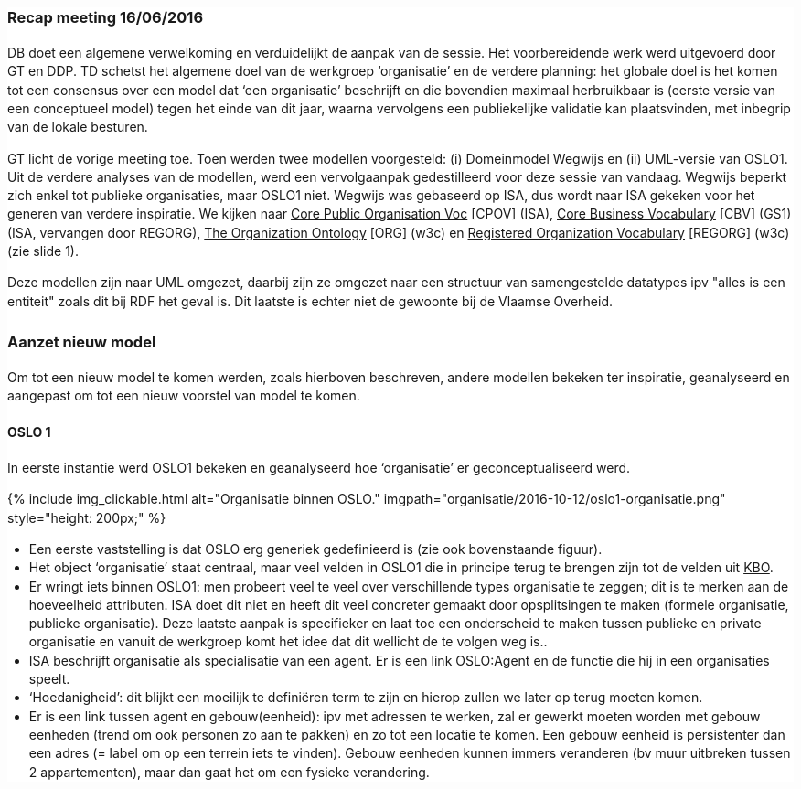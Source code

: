 ### Recap meeting 16/06/2016

DB doet een algemene verwelkoming en verduidelijkt de aanpak van de sessie.
Het voorbereidende werk werd uitgevoerd door GT en DDP. 
TD schetst het algemene doel van de werkgroep ‘organisatie’ en de verdere planning: het globale doel is het komen tot een consensus over een model dat ‘een organisatie’ beschrijft en die bovendien maximaal herbruikbaar is (eerste versie van een conceptueel model) tegen het einde van dit jaar, waarna vervolgens een publiekelijke validatie kan plaatsvinden, met inbegrip van de lokale besturen.

GT licht de vorige meeting toe. Toen werden twee modellen voorgesteld: (i) Domeinmodel Wegwijs en (ii) UML-versie van OSLO1. Uit de verdere analyses van de modellen, werd een vervolgaanpak gedestilleerd voor deze sessie van vandaag. Wegwijs beperkt zich enkel tot publieke organisaties, maar OSLO1 niet. Wegwijs was gebaseerd op ISA, dus wordt naar ISA gekeken voor het generen van verdere inspiratie. We kijken naar [Core Public Organisation Voc](https://joinup.ec.europa.eu/asset/cpov/asset_release/all) [CPOV] (ISA), [Core Business Vocabulary](http://www.gs1.org/epcis/epcis-cbv/1-0) [CBV] (GS1) (ISA, vervangen door REGORG), [The Organization Ontology](https://www.w3.org/TR/vocab-org/) [ORG] (w3c) en [Registered Organization Vocabulary](https://www.w3.org/TR/vocab-regorg/) [REGORG] (w3c) (zie slide 1).

Deze modellen zijn naar UML omgezet, daarbij zijn ze omgezet naar een structuur van samengestelde datatypes ipv "alles is een entiteit" zoals dit bij RDF het geval is. Dit laatste is echter niet de gewoonte bij de Vlaamse Overheid.

### Aanzet nieuw model

Om tot een nieuw model te komen werden, zoals hierboven beschreven, andere modellen bekeken ter inspiratie, geanalyseerd en aangepast om tot een nieuw voorstel van model te komen.


#### OSLO 1

In eerste instantie werd OSLO1 bekeken en geanalyseerd hoe ‘organisatie’ er geconceptualiseerd werd.

{% include img_clickable.html alt="Organisatie binnen OSLO." imgpath="organisatie/2016-10-12/oslo1-organisatie.png" style="height: 200px;" %}

* Een eerste vaststelling is dat OSLO erg generiek gedefinieerd is (zie ook bovenstaande figuur).
* Het object ‘organisatie’ staat centraal, maar veel velden in OSLO1 die in principe terug te brengen zijn tot de velden uit [KBO](https://overheid.vlaanderen.be/de-vlaamse-overheid-kbo#datamodel). 
* Er wringt iets binnen OSLO1: men probeert veel te veel over verschillende types organisatie te zeggen; dit is te merken aan de hoeveelheid attributen.  ISA doet dit niet en heeft dit veel concreter gemaakt door opsplitsingen te maken (formele organisatie, publieke organisatie). Deze laatste aanpak is specifieker en laat toe een onderscheid te maken tussen publieke en private organisatie en vanuit de werkgroep komt het idee dat dit wellicht de te volgen weg is.. 
* ISA beschrijft organisatie als specialisatie van een agent. Er is een link OSLO:Agent en de functie die hij in een organisaties speelt.
* ‘Hoedanigheid’: dit blijkt een moeilijk te definiëren term te zijn en hierop zullen we later op terug moeten komen. 
* Er is een link tussen agent en gebouw(eenheid): ipv met adressen te werken, zal er gewerkt moeten worden met gebouw eenheden (trend om ook personen zo aan te pakken) en zo tot een locatie te komen. Een gebouw eenheid is persistenter dan een adres (= label om op een terrein iets te vinden). Gebouw eenheden kunnen immers veranderen (bv muur uitbreken tussen 2 appartementen), maar dan gaat het om een fysieke verandering.
